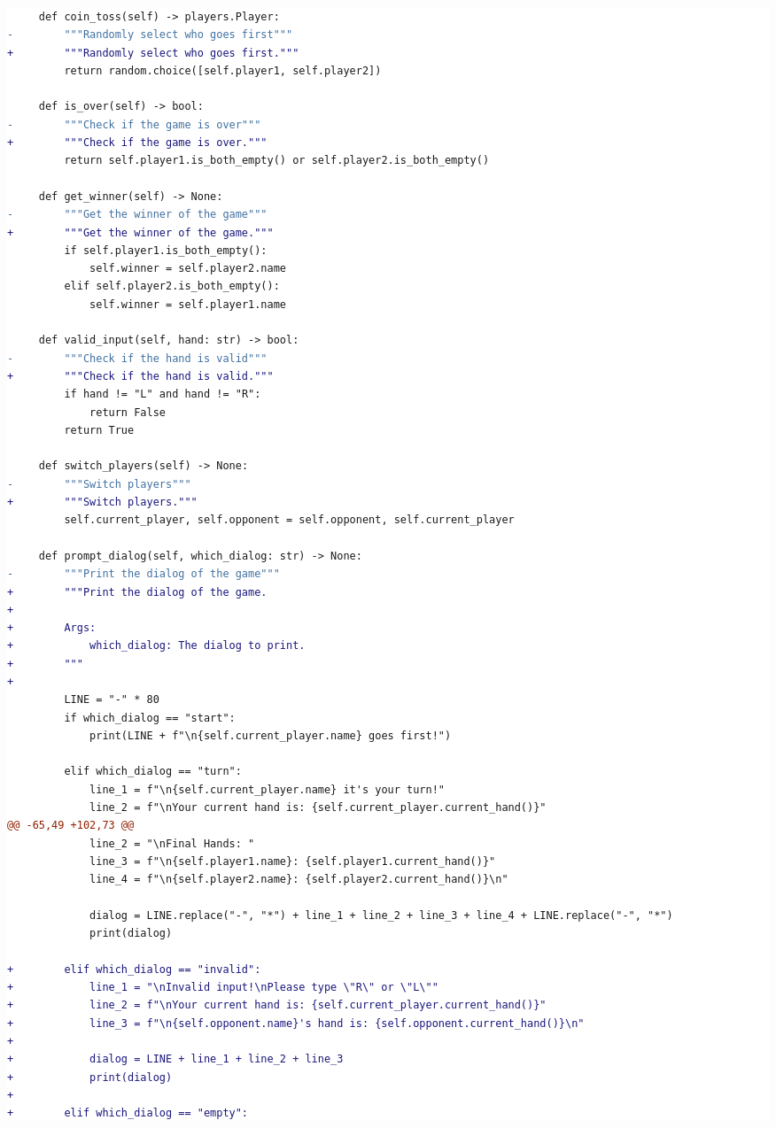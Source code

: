 ```diff
     def coin_toss(self) -> players.Player:
-        """Randomly select who goes first"""
+        """Randomly select who goes first."""
         return random.choice([self.player1, self.player2])
 
     def is_over(self) -> bool:
-        """Check if the game is over"""
+        """Check if the game is over."""
         return self.player1.is_both_empty() or self.player2.is_both_empty()
 
     def get_winner(self) -> None:
-        """Get the winner of the game"""
+        """Get the winner of the game."""
         if self.player1.is_both_empty():
             self.winner = self.player2.name
         elif self.player2.is_both_empty():
             self.winner = self.player1.name
 
     def valid_input(self, hand: str) -> bool:
-        """Check if the hand is valid"""
+        """Check if the hand is valid."""
         if hand != "L" and hand != "R":
             return False
         return True
 
     def switch_players(self) -> None:
-        """Switch players"""
+        """Switch players."""
         self.current_player, self.opponent = self.opponent, self.current_player
 
     def prompt_dialog(self, which_dialog: str) -> None:
-        """Print the dialog of the game"""
+        """Print the dialog of the game.
+
+        Args:
+            which_dialog: The dialog to print.
+        """
+
         LINE = "-" * 80
         if which_dialog == "start":
             print(LINE + f"\n{self.current_player.name} goes first!")
 
         elif which_dialog == "turn":
             line_1 = f"\n{self.current_player.name} it's your turn!"
             line_2 = f"\nYour current hand is: {self.current_player.current_hand()}"
@@ -65,49 +102,73 @@
             line_2 = "\nFinal Hands: "
             line_3 = f"\n{self.player1.name}: {self.player1.current_hand()}"
             line_4 = f"\n{self.player2.name}: {self.player2.current_hand()}\n"
 
             dialog = LINE.replace("-", "*") + line_1 + line_2 + line_3 + line_4 + LINE.replace("-", "*")
             print(dialog)
 
+        elif which_dialog == "invalid":
+            line_1 = "\nInvalid input!\nPlease type \"R\" or \"L\""
+            line_2 = f"\nYour current hand is: {self.current_player.current_hand()}"
+            line_3 = f"\n{self.opponent.name}'s hand is: {self.opponent.current_hand()}\n"
+
+            dialog = LINE + line_1 + line_2 + line_3
+            print(dialog)
+
+        elif which_dialog == "empty":
```

 [black]: https://github.com/psf/black
 [black]: https://github.com/psf/black
 [black]: https://github.com/psf/black